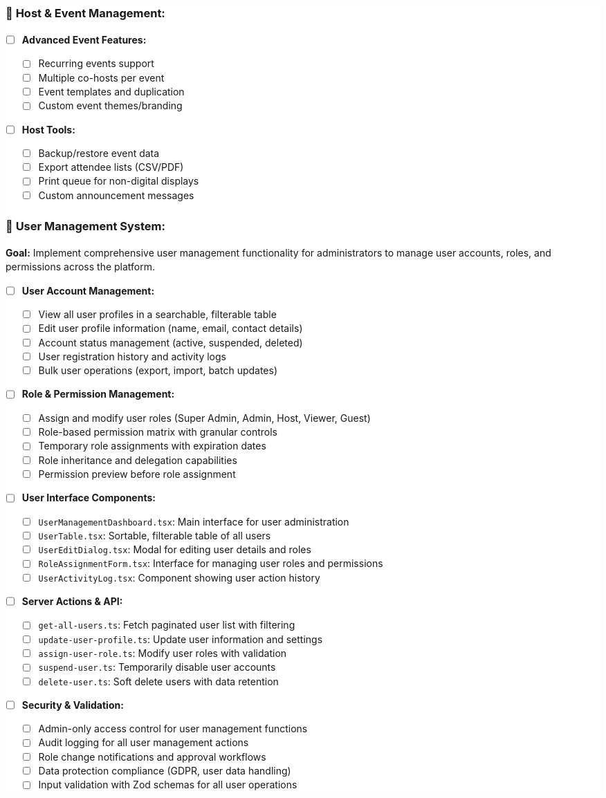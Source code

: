 ### 🔧 **Host & Event Management:**

- [ ] **Advanced Event Features:**

  - [ ] Recurring events support
  - [ ] Multiple co-hosts per event
  - [ ] Event templates and duplication
  - [ ] Custom event themes/branding

- [ ] **Host Tools:**
  - [ ] Backup/restore event data
  - [ ] Export attendee lists (CSV/PDF)
  - [ ] Print queue for non-digital displays
  - [ ] Custom announcement messages

### 👥 **User Management System:**

**Goal:** Implement comprehensive user management functionality for administrators to manage user accounts, roles, and permissions across the platform.

- [ ] **User Account Management:**

  - [ ] View all user profiles in a searchable, filterable table
  - [ ] Edit user profile information (name, email, contact details)
  - [ ] Account status management (active, suspended, deleted)
  - [ ] User registration history and activity logs
  - [ ] Bulk user operations (export, import, batch updates)

- [ ] **Role & Permission Management:**

  - [ ] Assign and modify user roles (Super Admin, Admin, Host, Viewer, Guest)
  - [ ] Role-based permission matrix with granular controls
  - [ ] Temporary role assignments with expiration dates
  - [ ] Role inheritance and delegation capabilities
  - [ ] Permission preview before role assignment

- [ ] **User Interface Components:**

  - [ ] `UserManagementDashboard.tsx`: Main interface for user administration
  - [ ] `UserTable.tsx`: Sortable, filterable table of all users
  - [ ] `UserEditDialog.tsx`: Modal for editing user details and roles
  - [ ] `RoleAssignmentForm.tsx`: Interface for managing user roles and permissions
  - [ ] `UserActivityLog.tsx`: Component showing user action history

- [ ] **Server Actions & API:**

  - [ ] `get-all-users.ts`: Fetch paginated user list with filtering
  - [ ] `update-user-profile.ts`: Update user information and settings
  - [ ] `assign-user-role.ts`: Modify user roles with validation
  - [ ] `suspend-user.ts`: Temporarily disable user accounts
  - [ ] `delete-user.ts`: Soft delete users with data retention

- [ ] **Security & Validation:**

  - [ ] Admin-only access control for user management functions
  - [ ] Audit logging for all user management actions
  - [ ] Role change notifications and approval workflows
  - [ ] Data protection compliance (GDPR, user data handling)
  - [ ] Input validation with Zod schemas for all user operations
